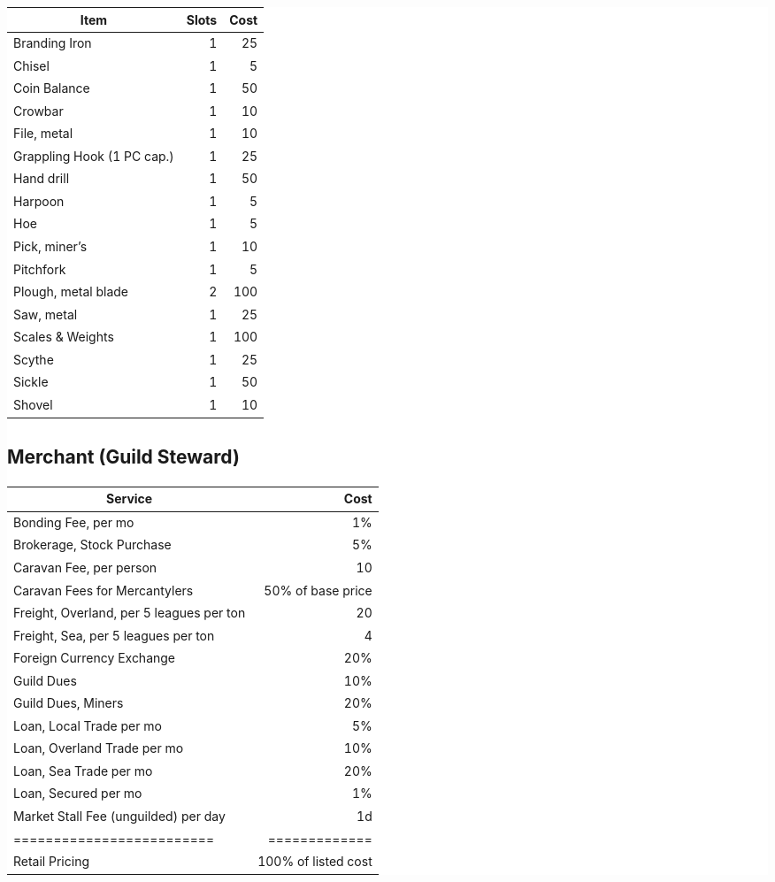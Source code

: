 |Item|Slots|Cost|
|----|----:|---:|
|Branding Iron|1|25|
|Chisel|1|5|
|Coin Balance|1|50|
|Crowbar|1|10|
|File, metal|1|10|
|Grappling Hook (1 PC cap.)|1|25|
|Hand drill|1|50|
|Harpoon|1|5|
|Hoe|1|5|
|Pick, miner’s|1|10|
|Pitchfork|1|5|
|Plough, metal blade|2|100|
|Saw, metal|1|25|
|Scales & Weights|1|100|
|Scythe|1|25|
|Sickle|1|50|
|Shovel|1|10|

## Merchant (Guild Steward)

|Service|Cost|
|-------|---:|
|Bonding Fee, per mo|1%|
|Brokerage, Stock Purchase|5%|
|Caravan Fee, per person|10|
|Caravan Fees for Mercantylers|50% of base price|
|Freight, Overland, per 5 leagues per ton|20|
|Freight, Sea, per 5 leagues per ton|4|
|Foreign Currency Exchange|20%|
|Guild Dues|10%|
|Guild Dues, Miners|20%|
|Loan, Local Trade per mo|5%|
|Loan, Overland Trade per mo|10%|
|Loan, Sea Trade per mo|20%|
|Loan, Secured per mo|1%|
|Market Stall Fee (unguilded) per day|1d|
|=========================|=============|
|Retail Pricing|100% of listed cost|